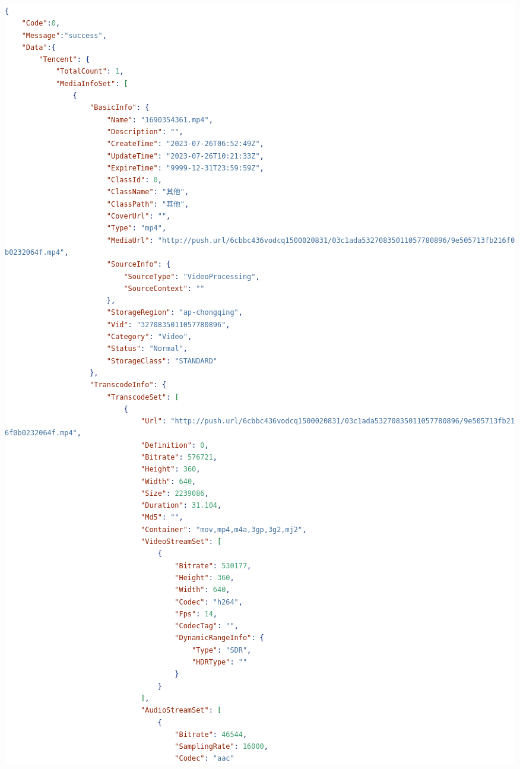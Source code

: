```json
{
    "Code":0,
    "Message":"success",
    "Data":{
        "Tencent": {
            "TotalCount": 1,
            "MediaInfoSet": [
                {
                    "BasicInfo": {
                        "Name": "1690354361.mp4",
                        "Description": "",
                        "CreateTime": "2023-07-26T06:52:49Z",
                        "UpdateTime": "2023-07-26T10:21:33Z",
                        "ExpireTime": "9999-12-31T23:59:59Z",
                        "ClassId": 0,
                        "ClassName": "其他",
                        "ClassPath": "其他",
                        "CoverUrl": "",
                        "Type": "mp4",
                        "MediaUrl": "http://push.url/6cbbc436vodcq1500020831/03c1ada53270835011057780896/9e505713fb216f0b0232064f.mp4",
                        "SourceInfo": {
                            "SourceType": "VideoProcessing",
                            "SourceContext": ""
                        },
                        "StorageRegion": "ap-chongqing",
                        "Vid": "3270835011057780896",
                        "Category": "Video",
                        "Status": "Normal",
                        "StorageClass": "STANDARD"
                    },
                    "TranscodeInfo": {
                        "TranscodeSet": [
                            {
                                "Url": "http://push.url/6cbbc436vodcq1500020831/03c1ada53270835011057780896/9e505713fb216f0b0232064f.mp4",
                                "Definition": 0,
                                "Bitrate": 576721,
                                "Height": 360,
                                "Width": 640,
                                "Size": 2239086,
                                "Duration": 31.104,
                                "Md5": "",
                                "Container": "mov,mp4,m4a,3gp,3g2,mj2",
                                "VideoStreamSet": [
                                    {
                                        "Bitrate": 530177,
                                        "Height": 360,
                                        "Width": 640,
                                        "Codec": "h264",
                                        "Fps": 14,
                                        "CodecTag": "",
                                        "DynamicRangeInfo": {
                                            "Type": "SDR",
                                            "HDRType": ""
                                        }
                                    }
                                ],
                                "AudioStreamSet": [
                                    {
                                        "Bitrate": 46544,
                                        "SamplingRate": 16000,
                                        "Codec": "aac"
```